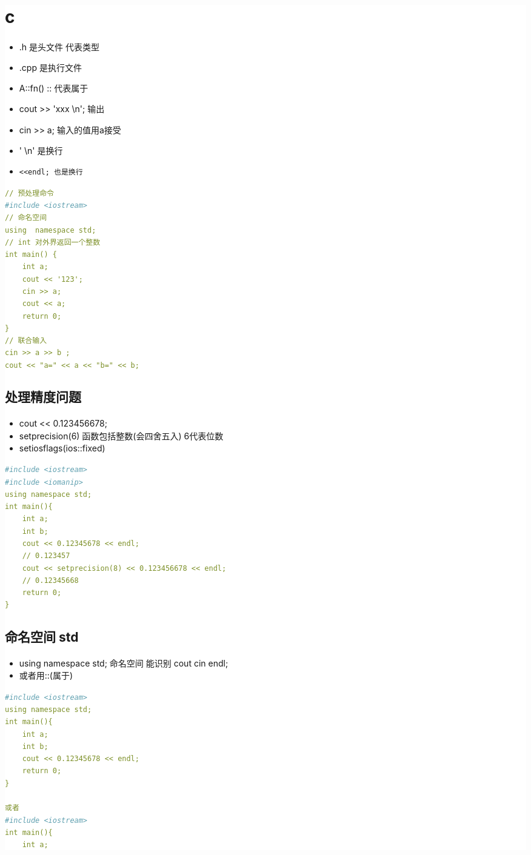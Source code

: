 # c
- .h 是头文件 代表类型
- .cpp 是执行文件
- A::fn()  :: 代表属于 

- cout >> 'xxx \n'; 输出
- cin >> a; 输入的值用a接受
- ' \n' 是换行
- `<<endl; 也是换行`
```yaml
// 预处理命令
#include <iostream>
// 命名空间 
using  namespace std;
// int 对外界返回一个整数
int main() {
    int a;
    cout << '123';
    cin >> a;
    cout << a;
    return 0;
}
// 联合输入
cin >> a >> b ;
cout << "a=" << a << "b=" << b;
```
## 处理精度问题
- cout << 0.123456678;
- setprecision(6) 函数包括整数(会四舍五入)  6代表位数
- setiosflags(ios::fixed)
```yaml
#include <iostream>
#include <iomanip>
using namespace std;
int main(){
    int a;
    int b;
    cout << 0.12345678 << endl;
    // 0.123457
    cout << setprecision(8) << 0.123456678 << endl;
    // 0.12345668
    return 0;
}
```
## 命名空间 std
- using  namespace std; 命名空间 能识别 cout cin endl;
- 或者用::(属于)
```yaml
#include <iostream>
using namespace std;
int main(){
    int a;
    int b;
    cout << 0.12345678 << endl;
    return 0;
}

或者
#include <iostream>
int main(){
    int a;
```